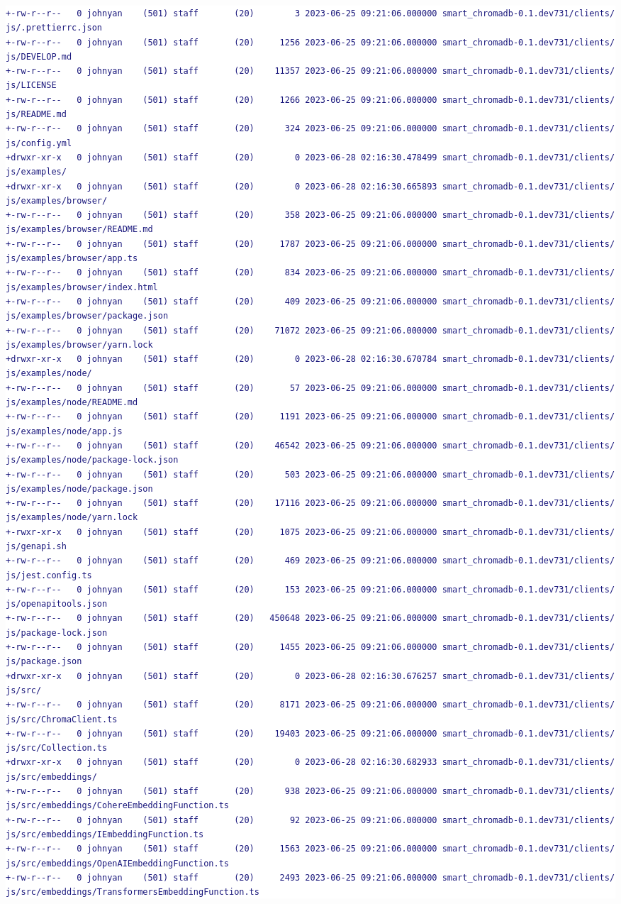 ```diff
+-rw-r--r--   0 johnyan    (501) staff       (20)        3 2023-06-25 09:21:06.000000 smart_chromadb-0.1.dev731/clients/js/.prettierrc.json
+-rw-r--r--   0 johnyan    (501) staff       (20)     1256 2023-06-25 09:21:06.000000 smart_chromadb-0.1.dev731/clients/js/DEVELOP.md
+-rw-r--r--   0 johnyan    (501) staff       (20)    11357 2023-06-25 09:21:06.000000 smart_chromadb-0.1.dev731/clients/js/LICENSE
+-rw-r--r--   0 johnyan    (501) staff       (20)     1266 2023-06-25 09:21:06.000000 smart_chromadb-0.1.dev731/clients/js/README.md
+-rw-r--r--   0 johnyan    (501) staff       (20)      324 2023-06-25 09:21:06.000000 smart_chromadb-0.1.dev731/clients/js/config.yml
+drwxr-xr-x   0 johnyan    (501) staff       (20)        0 2023-06-28 02:16:30.478499 smart_chromadb-0.1.dev731/clients/js/examples/
+drwxr-xr-x   0 johnyan    (501) staff       (20)        0 2023-06-28 02:16:30.665893 smart_chromadb-0.1.dev731/clients/js/examples/browser/
+-rw-r--r--   0 johnyan    (501) staff       (20)      358 2023-06-25 09:21:06.000000 smart_chromadb-0.1.dev731/clients/js/examples/browser/README.md
+-rw-r--r--   0 johnyan    (501) staff       (20)     1787 2023-06-25 09:21:06.000000 smart_chromadb-0.1.dev731/clients/js/examples/browser/app.ts
+-rw-r--r--   0 johnyan    (501) staff       (20)      834 2023-06-25 09:21:06.000000 smart_chromadb-0.1.dev731/clients/js/examples/browser/index.html
+-rw-r--r--   0 johnyan    (501) staff       (20)      409 2023-06-25 09:21:06.000000 smart_chromadb-0.1.dev731/clients/js/examples/browser/package.json
+-rw-r--r--   0 johnyan    (501) staff       (20)    71072 2023-06-25 09:21:06.000000 smart_chromadb-0.1.dev731/clients/js/examples/browser/yarn.lock
+drwxr-xr-x   0 johnyan    (501) staff       (20)        0 2023-06-28 02:16:30.670784 smart_chromadb-0.1.dev731/clients/js/examples/node/
+-rw-r--r--   0 johnyan    (501) staff       (20)       57 2023-06-25 09:21:06.000000 smart_chromadb-0.1.dev731/clients/js/examples/node/README.md
+-rw-r--r--   0 johnyan    (501) staff       (20)     1191 2023-06-25 09:21:06.000000 smart_chromadb-0.1.dev731/clients/js/examples/node/app.js
+-rw-r--r--   0 johnyan    (501) staff       (20)    46542 2023-06-25 09:21:06.000000 smart_chromadb-0.1.dev731/clients/js/examples/node/package-lock.json
+-rw-r--r--   0 johnyan    (501) staff       (20)      503 2023-06-25 09:21:06.000000 smart_chromadb-0.1.dev731/clients/js/examples/node/package.json
+-rw-r--r--   0 johnyan    (501) staff       (20)    17116 2023-06-25 09:21:06.000000 smart_chromadb-0.1.dev731/clients/js/examples/node/yarn.lock
+-rwxr-xr-x   0 johnyan    (501) staff       (20)     1075 2023-06-25 09:21:06.000000 smart_chromadb-0.1.dev731/clients/js/genapi.sh
+-rw-r--r--   0 johnyan    (501) staff       (20)      469 2023-06-25 09:21:06.000000 smart_chromadb-0.1.dev731/clients/js/jest.config.ts
+-rw-r--r--   0 johnyan    (501) staff       (20)      153 2023-06-25 09:21:06.000000 smart_chromadb-0.1.dev731/clients/js/openapitools.json
+-rw-r--r--   0 johnyan    (501) staff       (20)   450648 2023-06-25 09:21:06.000000 smart_chromadb-0.1.dev731/clients/js/package-lock.json
+-rw-r--r--   0 johnyan    (501) staff       (20)     1455 2023-06-25 09:21:06.000000 smart_chromadb-0.1.dev731/clients/js/package.json
+drwxr-xr-x   0 johnyan    (501) staff       (20)        0 2023-06-28 02:16:30.676257 smart_chromadb-0.1.dev731/clients/js/src/
+-rw-r--r--   0 johnyan    (501) staff       (20)     8171 2023-06-25 09:21:06.000000 smart_chromadb-0.1.dev731/clients/js/src/ChromaClient.ts
+-rw-r--r--   0 johnyan    (501) staff       (20)    19403 2023-06-25 09:21:06.000000 smart_chromadb-0.1.dev731/clients/js/src/Collection.ts
+drwxr-xr-x   0 johnyan    (501) staff       (20)        0 2023-06-28 02:16:30.682933 smart_chromadb-0.1.dev731/clients/js/src/embeddings/
+-rw-r--r--   0 johnyan    (501) staff       (20)      938 2023-06-25 09:21:06.000000 smart_chromadb-0.1.dev731/clients/js/src/embeddings/CohereEmbeddingFunction.ts
+-rw-r--r--   0 johnyan    (501) staff       (20)       92 2023-06-25 09:21:06.000000 smart_chromadb-0.1.dev731/clients/js/src/embeddings/IEmbeddingFunction.ts
+-rw-r--r--   0 johnyan    (501) staff       (20)     1563 2023-06-25 09:21:06.000000 smart_chromadb-0.1.dev731/clients/js/src/embeddings/OpenAIEmbeddingFunction.ts
+-rw-r--r--   0 johnyan    (501) staff       (20)     2493 2023-06-25 09:21:06.000000 smart_chromadb-0.1.dev731/clients/js/src/embeddings/TransformersEmbeddingFunction.ts
```